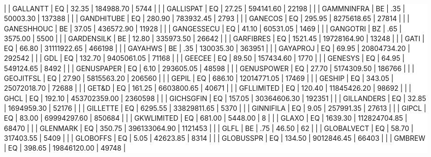 |  | GALLANTT | EQ | 32.35 | 184988.70 | 5744 |
|  | GALLISPAT | EQ | 27.25 | 594141.60 | 22198 |
|  | GAMMNINFRA | BE | .35 | 50003.30 | 137388 |
|  | GANDHITUBE | EQ | 280.90 | 783932.45 | 2793 |
|  | GANECOS | EQ | 295.95 | 8275618.65 | 27814 |
|  | GANESHHOUC | BE | 37.05 | 436572.90 | 11928 |
|  | GANGESSECU | EQ | 41.10 | 60531.05 | 1469 |
|  | GANGOTRI | BZ | .65 | 3575.00 | 5500 |
|  | GARDENSILK | BE | 12.80 | 335973.50 | 26642 |
|  | GARFIBRES | EQ | 1521.45 | 19728164.90 | 13248 |
|  | GATI | EQ | 66.80 | 31111922.65 | 466198 |
|  | GAYAHWS | BE | .35 | 130035.30 | 363951 |
|  | GAYAPROJ | EQ | 69.95 | 20804734.20 | 292542 |
|  | GDL | EQ | 132.70 | 9405061.05 | 71168 |
|  | GEECEE | EQ | 89.50 | 157434.60 | 1770 |
|  | GENESYS | EQ | 64.95 | 549124.65 | 8492 |
|  | GENUSPAPER | EQ | 6.10 | 293605.05 | 48598 |
|  | GENUSPOWER | EQ | 27.70 | 5174309.50 | 186766 |
|  | GEOJITFSL | EQ | 27.90 | 5815563.20 | 206560 |
|  | GEPIL | EQ | 686.10 | 12014771.05 | 17469 |
|  | GESHIP | EQ | 343.05 | 25072018.70 | 72688 |
|  | GET&D | EQ | 161.25 | 6603800.65 | 40671 |
|  | GFLLIMITED | EQ | 120.40 | 11845426.20 | 98692 |
|  | GHCL | EQ | 192.10 | 453702359.00 | 2360598 |
|  | GICHSGFIN | EQ | 157.05 | 30364606.30 | 192351 |
|  | GILLANDERS | EQ | 32.85 | 1694959.30 | 52176 |
|  | GILLETTE | EQ | 6295.55 | 33829811.65 | 5370 |
|  | GINNIFILA | EQ | 9.05 | 257991.35 | 27613 |
|  | GIPCL | EQ | 83.00 | 69994297.60 | 850684 |
|  | GKWLIMITED | EQ | 681.00 | 5448.00 | 8 |
|  | GLAXO | EQ | 1639.30 | 112824704.85 | 68470 |
|  | GLENMARK | EQ | 350.75 | 396133064.90 | 1121453 |
|  | GLFL | BE | .75 | 46.50 | 62 |
|  | GLOBALVECT | EQ | 58.70 | 317403.55 | 5409 |
|  | GLOBOFFS | EQ | 5.05 | 42623.85 | 8314 |
|  | GLOBUSSPR | EQ | 134.50 | 9012846.45 | 66403 |
|  | GMBREW | EQ | 398.65 | 19846120.00 | 49748 |